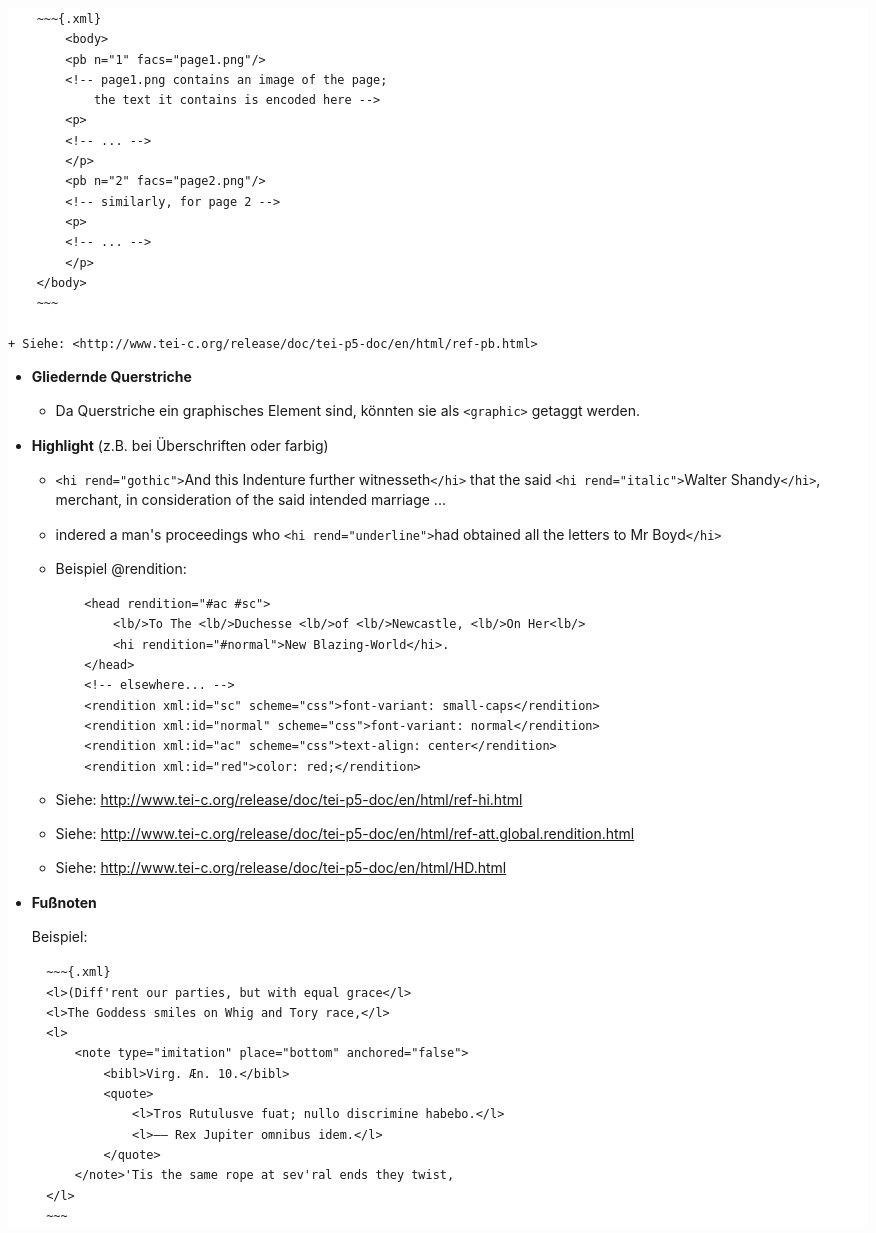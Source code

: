 		~~~{.xml}
			<body>
			<pb n="1" facs="page1.png"/>
			<!-- page1.png contains an image of the page;
            	the text it contains is encoded here -->
			<p>
			<!-- ... -->
			</p>
			<pb n="2" facs="page2.png"/>
			<!-- similarly, for page 2 -->
			<p>
			<!-- ... -->
			</p>
		</body>
		~~~
	
	+ Siehe: <http://www.tei-c.org/release/doc/tei-p5-doc/en/html/ref-pb.html>
	
- **Gliedernde Querstriche**
	+ Da Querstriche ein graphisches Element sind, könnten sie als `<graphic>` getaggt werden.

- **Highlight** (z.B. bei Überschriften oder farbig)
	+ `<hi rend="gothic">`And this Indenture further witnesseth`</hi>`
that the said `<hi rend="italic">`Walter Shandy`</hi>`, merchant,
in consideration of the said intended marriage ...
	+ indered a man's proceedings who `<hi rend="underline">`had obtained all the letters to Mr Boyd`</hi>`

	+ Beispiel @rendition:
	 
		~~~{.xml}
			<head rendition="#ac #sc">
				<lb/>To The <lb/>Duchesse <lb/>of <lb/>Newcastle, <lb/>On Her<lb/>
				<hi rendition="#normal">New Blazing-World</hi>.
			</head>
			<!-- elsewhere... -->
			<rendition xml:id="sc" scheme="css">font-variant: small-caps</rendition>
			<rendition xml:id="normal" scheme="css">font-variant: normal</rendition>
			<rendition xml:id="ac" scheme="css">text-align: center</rendition>
			<rendition xml:id="red">color: red;</rendition>
		~~~
	
	+ Siehe: <http://www.tei-c.org/release/doc/tei-p5-doc/en/html/ref-hi.html>
	+ Siehe: <http://www.tei-c.org/release/doc/tei-p5-doc/en/html/ref-att.global.rendition.html>
	+ Siehe: <http://www.tei-c.org/release/doc/tei-p5-doc/en/html/HD.html>

- **Fußnoten**

	Beispiel:
	
		~~~{.xml}
		<l>(Diff'rent our parties, but with equal grace</l>
		<l>The Goddess smiles on Whig and Tory race,</l>
		<l>
			<note type="imitation" place="bottom" anchored="false">
				<bibl>Virg. Æn. 10.</bibl>
				<quote>
					<l>Tros Rutulusve fuat; nullo discrimine habebo.</l>
					<l>—— Rex Jupiter omnibus idem.</l>
				</quote>
			</note>'Tis the same rope at sev'ral ends they twist,
		</l>
		~~~
	